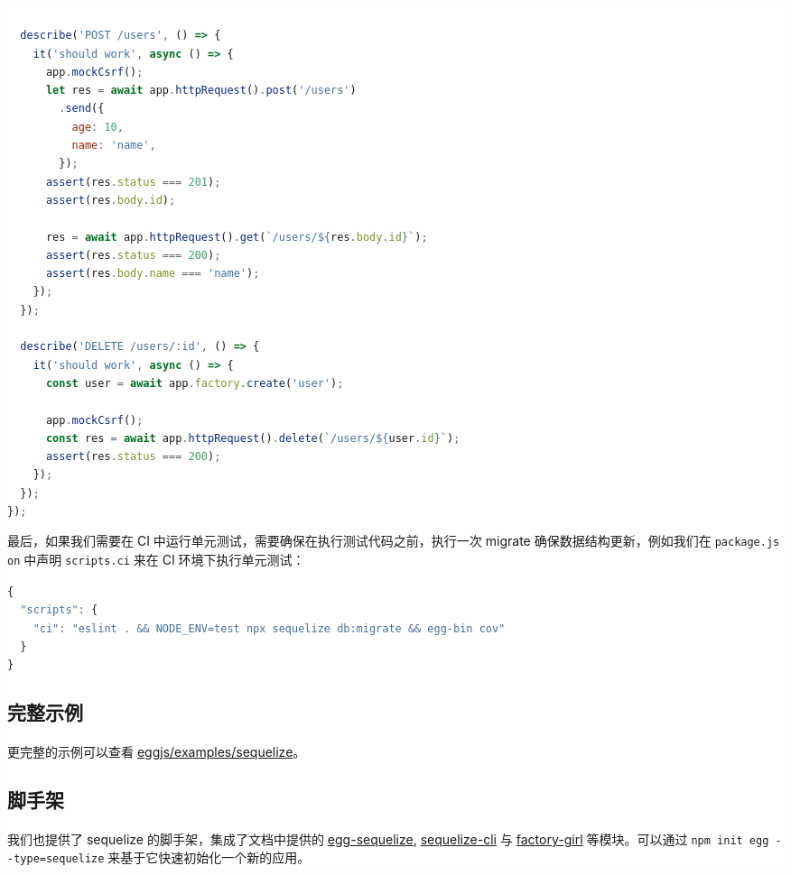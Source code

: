 ```js

  describe('POST /users', () => {
    it('should work', async () => {
      app.mockCsrf();
      let res = await app.httpRequest().post('/users')
        .send({
          age: 10,
          name: 'name',
        });
      assert(res.status === 201);
      assert(res.body.id);

      res = await app.httpRequest().get(`/users/${res.body.id}`);
      assert(res.status === 200);
      assert(res.body.name === 'name');
    });
  });

  describe('DELETE /users/:id', () => {
    it('should work', async () => {
      const user = await app.factory.create('user');

      app.mockCsrf();
      const res = await app.httpRequest().delete(`/users/${user.id}`);
      assert(res.status === 200);
    });
  });
});
```

最后，如果我们需要在 CI 中运行单元测试，需要确保在执行测试代码之前，执行一次 migrate 确保数据结构更新，例如我们在 `package.json` 中声明 `scripts.ci` 来在 CI 环境下执行单元测试：

```js
{
  "scripts": {
    "ci": "eslint . && NODE_ENV=test npx sequelize db:migrate && egg-bin cov"
  }
}
```

## 完整示例

更完整的示例可以查看 [eggjs/examples/sequelize]。

## 脚手架

我们也提供了 sequelize 的脚手架，集成了文档中提供的 [egg-sequelize], [sequelize-cli] 与 [factory-girl] 等模块。可以通过 `npm init egg --type=sequelize` 来基于它快速初始化一个新的应用。

[mysql2]: https://github.com/sidorares/node-mysql2
[sequelize]: http://docs.sequelizejs.com/
[sequelize-cli]: https://github.com/sequelize/cli
[egg-sequelize]: https://github.com/eggjs/egg-sequelize
[Migrations]: http://docs.sequelizejs.com/manual/tutorial/migrations.html
[factory-girl]: https://github.com/aexmachina/factory-girl
[eggjs/examples/sequelize]: https://github.com/eggjs/examples/tree/master/sequelize
[egg-mysql]: https://github.com/eggjs/egg-mysql
